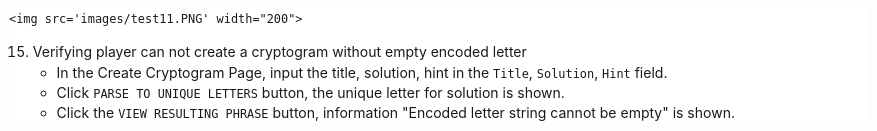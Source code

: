     <img src='images/test11.PNG' width="200">
</p>

15. Verifying player can not create a cryptogram without empty encoded letter
    * In the Create Cryptogram Page, input the title, solution, hint in the `Title`, `Solution`, `Hint` field.
    * Click `PARSE TO UNIQUE LETTERS` button, the unique letter for solution is shown.
    * Click the `VIEW RESULTING PHRASE` button, information "Encoded letter string cannot be empty" is shown.
<p align='center'>